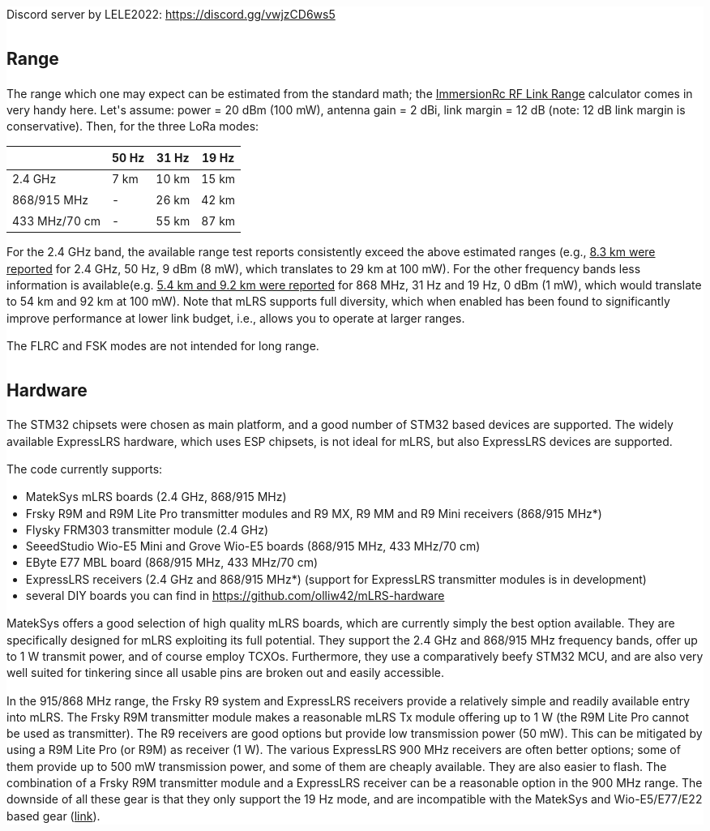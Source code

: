 Discord server by LELE2022: https://discord.gg/vwjzCD6ws5

## Range ##

The range which one may expect can be estimated from the standard math; the [ImmersionRc RF Link Range](https://www.immersionrc.com/rf-calculators/) calculator comes in very handy here. Let's assume: power = 20 dBm (100 mW), antenna gain = 2 dBi, link margin = 12 dB (note: 12 dB link margin is conservative). Then, for the three LoRa modes:

| | 50 Hz | 31 Hz | 19 Hz
| --- | --- | --- | ---        
| 2.4 GHz | 7 km | 10 km | 15 km
| 868/915 MHz | - | 26 km | 42 km
| 433 MHz/70 cm | - | 55 km | 87 km

For the 2.4 GHz band, the available range test reports consistently exceed the above estimated ranges (e.g., [8.3 km were reported](https://www.rcgroups.com/forums/showpost.php?p=50964339&postcount=1721) for 2.4 GHz, 50 Hz, 9 dBm (8 mW), which translates to 29 km at 100 mW). For the other frequency bands less information is available(e.g. [5.4 km and 9.2 km were reported](https://discord.com/channels/1005096100572700794/1005096101239603232/1267115117145751694) for 868 MHz, 31 Hz and 19 Hz, 0 dBm (1 mW), which would translate to 54 km and 92 km at 100 mW). Note that mLRS supports full diversity, which when enabled has been found to significantly improve performance at lower link budget, i.e., allows you to operate at larger ranges.

The FLRC and FSK modes are not intended for long range.

## Hardware ##

The STM32 chipsets were chosen as main platform, and a good number of STM32 based devices are supported. The widely available ExpressLRS hardware, which uses ESP chipsets, is not ideal for mLRS, but also ExpressLRS devices are supported.

The code currently supports:
- MatekSys mLRS boards (2.4 GHz, 868/915 MHz)
- Frsky R9M and R9M Lite Pro transmitter modules and R9 MX, R9 MM and R9 Mini receivers (868/915 MHz*)
- Flysky FRM303 transmitter module (2.4 GHz)
- SeeedStudio Wio-E5 Mini and Grove Wio-E5 boards (868/915 MHz, 433 MHz/70 cm)
- EByte E77 MBL board (868/915 MHz, 433 MHz/70 cm)
- ExpressLRS receivers (2.4 GHz and 868/915 MHz*) (support for ExpressLRS transmitter modules is in development)
- several DIY boards you can find in https://github.com/olliw42/mLRS-hardware

MatekSys offers a good selection of high quality mLRS boards, which are currently simply the best option available. They are specifically designed for mLRS exploiting its full potential. They support the 2.4 GHz and 868/915 MHz frequency bands, offer up to 1 W transmit power, and of course employ TCXOs. Furthermore, they use a comparatively beefy STM32 MCU, and are also very well suited for tinkering since all usable pins are broken out and easily accessible.

In the 915/868 MHz range, the Frsky R9 system and ExpressLRS receivers provide a relatively simple and readily available entry into mLRS. The Frsky R9M transmitter module makes a reasonable mLRS Tx module offering up to 1 W (the R9M Lite Pro cannot be used as transmitter). The R9 receivers are good options but provide low transmission power (50 mW). This can be mitigated by using a R9M Lite Pro (or R9M) as receiver (1 W). The various ExpressLRS 900 MHz receivers are often better options; some of them provide up to 500 mW transmission power, and some of them are cheaply available. They are also easier to flash. The combination of a Frsky R9M transmitter module and a ExpressLRS receiver can be a reasonable option in the 900 MHz range. The downside of all these gear is that they only support the 19 Hz mode, and are incompatible with the MatekSys and Wio-E5/E77/E22 based gear ([link](https://github.com/olliw42/mLRS-docu/blob/master/docs/SX126x_SX127x_INCOMPATIBILITY.md)).
